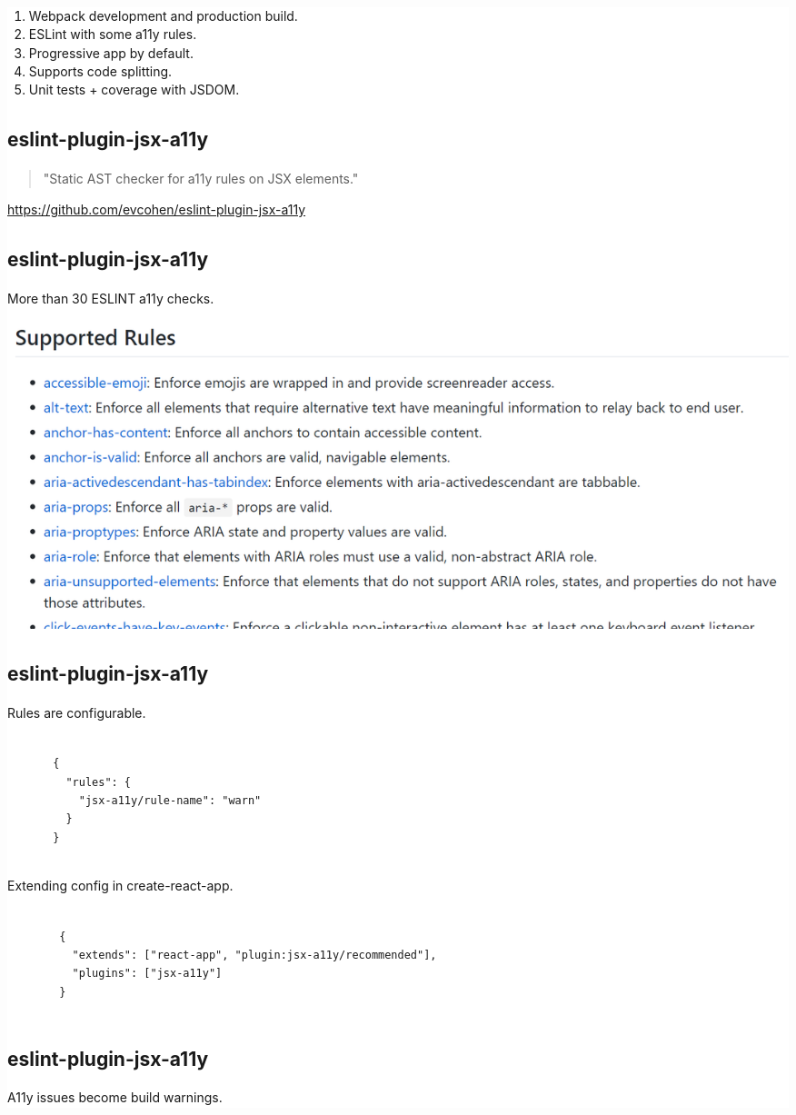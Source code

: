 <ol>
    <li>Webpack development and production build.</li>
    <li>ESLint with some a11y rules.</li>
    <li>Progressive app by default.</li>
    <li>Supports code splitting.</li>
    <li>Unit tests + coverage with JSDOM.</li>
</ol>
</section>
<section>
<h1 class="no-capitalize">eslint-plugin-jsx-a11y</h1>
<blockquote>
"Static AST checker for a11y rules on JSX elements."
</blockquote>
<a href="https://github.com/evcohen/eslint-plugin-jsx-a11y">https://github.com/evcohen/eslint-plugin-jsx-a11y</a>
</section>
<section>
<h1 class="no-capitalize">eslint-plugin-jsx-a11y</h1>
<p>More than 30 ESLINT a11y checks.</p>
<img class="nomax" src="/css/images/2017-10-12-id24-accessible-react-tips-tools-tricks/jsxa11y.png" alt="Image of some rules in the eslint-jsx-a11y plugin"/>
</section>
<section>
<h1 class="no-capitalize">eslint-plugin-jsx-a11y</h1>
<p>Rules are configurable.</p>
    <pre><code class="json" data-trim>
       {
         "rules": {
           "jsx-a11y/rule-name": "warn"
         }
       }
    </code></pre>
<p>Extending config in create-react-app.</p>
 <pre><code class="json" data-trim>
        {
          "extends": ["react-app", "plugin:jsx-a11y/recommended"],
          "plugins": ["jsx-a11y"]
        }
    </code></pre>
</section>
<section>
<h1 class="no-capitalize">eslint-plugin-jsx-a11y</h1>
<p>A11y issues become build warnings.</p>